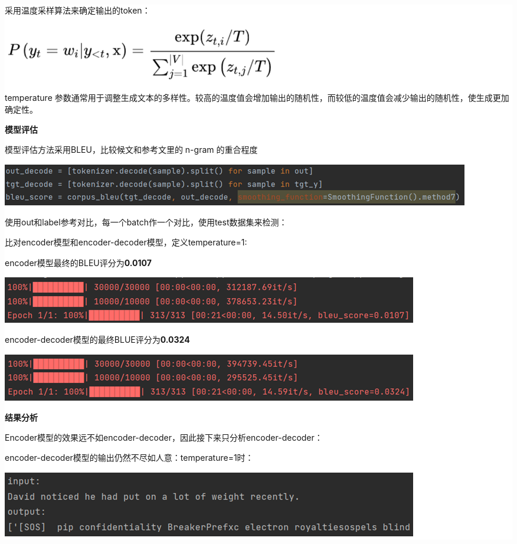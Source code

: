 


 采用温度采样算法来确定输出的token：

![img](paper.assets/clip_image037.png)

temperature 参数通常用于调整生成文本的多样性。较高的温度值会增加输出的随机性，而较低的温度值会减少输出的随机性，使生成更加确定性。

**模型评估**


 模型评估方法采用BLEU，比较候文和参考文里的 n-gram 的重合程度

![img](paper.assets/clip_image039.png)

使用out和label参考对比，每一个batch作一个对比，使用test数据集来检测：

比对encoder模型和encoder-decoder模型，定义temperature=1:


encoder模型最终的BLEU评分为**0.0107**

![img](paper.assets/clip_image041.png)

encoder-decoder模型的最终BLUE评分为**0.0324**

![img](paper.assets/clip_image043.png)

**结果分析**

Encoder模型的效果远不如encoder-decoder，因此接下来只分析encoder-decoder：

encoder-decoder模型的输出仍然不尽如人意：temperature=1时：

![img](paper.assets/clip_image045.png)
